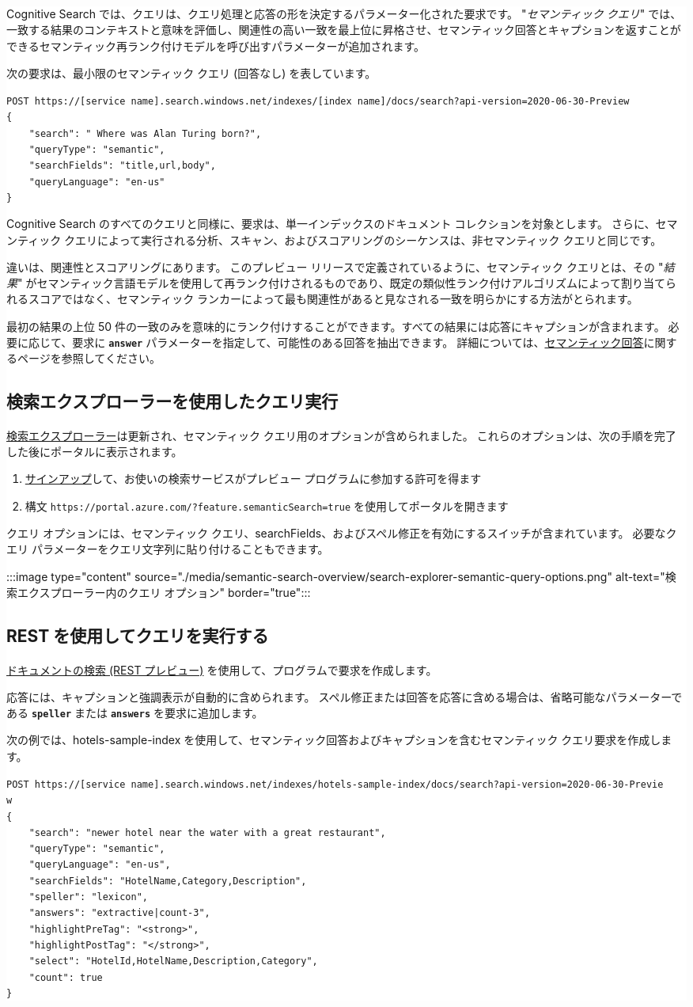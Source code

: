 Cognitive Search では、クエリは、クエリ処理と応答の形を決定するパラメーター化された要求です。 "*セマンティック クエリ*" では、一致する結果のコンテキストと意味を評価し、関連性の高い一致を最上位に昇格させ、セマンティック回答とキャプションを返すことができるセマンティック再ランク付けモデルを呼び出すパラメーターが追加されます。

次の要求は、最小限のセマンティック クエリ (回答なし) を表しています。

```http
POST https://[service name].search.windows.net/indexes/[index name]/docs/search?api-version=2020-06-30-Preview      
{    
    "search": " Where was Alan Turing born?",    
    "queryType": "semantic",  
    "searchFields": "title,url,body",  
    "queryLanguage": "en-us"  
}
```

Cognitive Search のすべてのクエリと同様に、要求は、単一インデックスのドキュメント コレクションを対象とします。 さらに、セマンティック クエリによって実行される分析、スキャン、およびスコアリングのシーケンスは、非セマンティック クエリと同じです。 

違いは、関連性とスコアリングにあります。 このプレビュー リリースで定義されているように、セマンティック クエリとは、その "*結果*" がセマンティック言語モデルを使用して再ランク付けされるものであり、既定の類似性ランク付けアルゴリズムによって割り当てられるスコアではなく、セマンティック ランカーによって最も関連性があると見なされる一致を明らかにする方法がとられます。

最初の結果の上位 50 件の一致のみを意味的にランク付けすることができます。すべての結果には応答にキャプションが含まれます。 必要に応じて、要求に **`answer`** パラメーターを指定して、可能性のある回答を抽出できます。 詳細については、[セマンティック回答](semantic-answers.md)に関するページを参照してください。

## <a name="query-with-search-explorer"></a>検索エクスプローラーを使用したクエリ実行

[検索エクスプローラー](search-explorer.md)は更新され、セマンティック クエリ用のオプションが含められました。 これらのオプションは、次の手順を完了した後にポータルに表示されます。

1. [サインアップ](https://aka.ms/SemanticSearchPreviewSignup)して、お使いの検索サービスがプレビュー プログラムに参加する許可を得ます

1. 構文 `https://portal.azure.com/?feature.semanticSearch=true` を使用してポータルを開きます

クエリ オプションには、セマンティック クエリ、searchFields、およびスペル修正を有効にするスイッチが含まれています。 必要なクエリ パラメーターをクエリ文字列に貼り付けることもできます。

:::image type="content" source="./media/semantic-search-overview/search-explorer-semantic-query-options.png" alt-text="検索エクスプローラー内のクエリ オプション" border="true":::

## <a name="query-using-rest"></a>REST を使用してクエリを実行する

[ドキュメントの検索 (REST プレビュー)](/rest/api/searchservice/preview-api/search-documents) を使用して、プログラムで要求を作成します。

応答には、キャプションと強調表示が自動的に含められます。 スペル修正または回答を応答に含める場合は、省略可能なパラメーターである **`speller`** または **`answers`** を要求に追加します。

次の例では、hotels-sample-index を使用して、セマンティック回答およびキャプションを含むセマンティック クエリ要求を作成します。

```http
POST https://[service name].search.windows.net/indexes/hotels-sample-index/docs/search?api-version=2020-06-30-Preview      
{
    "search": "newer hotel near the water with a great restaurant",
    "queryType": "semantic",
    "queryLanguage": "en-us",
    "searchFields": "HotelName,Category,Description",
    "speller": "lexicon",
    "answers": "extractive|count-3",
    "highlightPreTag": "<strong>",
    "highlightPostTag": "</strong>",
    "select": "HotelId,HotelName,Description,Category",
    "count": true
}
```

